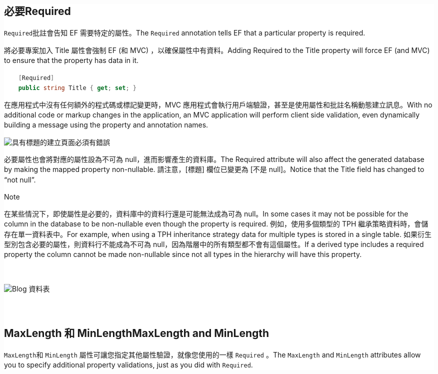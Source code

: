 ## <a name="required"></a><span data-ttu-id="6d84a-142">必要</span><span class="sxs-lookup"><span data-stu-id="6d84a-142">Required</span></span>

<span data-ttu-id="6d84a-143">`Required`批註會告知 EF 需要特定的屬性。</span><span class="sxs-lookup"><span data-stu-id="6d84a-143">The `Required` annotation tells EF that a particular property is required.</span></span>

<span data-ttu-id="6d84a-144">將必要專案加入 Title 屬性會強制 EF (和 MVC) ，以確保屬性中有資料。</span><span class="sxs-lookup"><span data-stu-id="6d84a-144">Adding Required to the Title property will force EF (and MVC) to ensure that the property has data in it.</span></span>

``` csharp
    [Required]
    public string Title { get; set; }
```

<span data-ttu-id="6d84a-145">在應用程式中沒有任何額外的程式碼或標記變更時，MVC 應用程式會執行用戶端驗證，甚至是使用屬性和批註名稱動態建立訊息。</span><span class="sxs-lookup"><span data-stu-id="6d84a-145">With no additional code or markup changes in the application, an MVC application will perform client side validation, even dynamically building a message using the property and annotation names.</span></span>

![具有標題的建立頁面必須有錯誤](~/ef6/media/jj591583-figure02.png)

<span data-ttu-id="6d84a-147">必要屬性也會將對應的屬性設為不可為 null，進而影響產生的資料庫。</span><span class="sxs-lookup"><span data-stu-id="6d84a-147">The Required attribute will also affect the generated database by making the mapped property non-nullable.</span></span> <span data-ttu-id="6d84a-148">請注意，[標題] 欄位已變更為 [不是 null]。</span><span class="sxs-lookup"><span data-stu-id="6d84a-148">Notice that the Title field has changed to “not null”.</span></span>

>[!NOTE]
> <span data-ttu-id="6d84a-149">在某些情況下，即使屬性是必要的，資料庫中的資料行還是可能無法成為可為 null。</span><span class="sxs-lookup"><span data-stu-id="6d84a-149">In some cases it may not be possible for the column in the database to be non-nullable even though the property is required.</span></span> <span data-ttu-id="6d84a-150">例如，使用多個類型的 TPH 繼承策略資料時，會儲存在單一資料表中。</span><span class="sxs-lookup"><span data-stu-id="6d84a-150">For example, when using a TPH inheritance strategy data for multiple types is stored in a single table.</span></span> <span data-ttu-id="6d84a-151">如果衍生型別包含必要的屬性，則資料行不能成為不可為 null，因為階層中的所有類型都不會有這個屬性。</span><span class="sxs-lookup"><span data-stu-id="6d84a-151">If a derived type includes a required property the column cannot be made non-nullable since not all types in the hierarchy will have this property.</span></span>

 

![Blog 資料表](~/ef6/media/jj591583-figure03.png)

 

## <a name="maxlength-and-minlength"></a><span data-ttu-id="6d84a-153">MaxLength 和 MinLength</span><span class="sxs-lookup"><span data-stu-id="6d84a-153">MaxLength and MinLength</span></span>

<span data-ttu-id="6d84a-154">`MaxLength`和 `MinLength` 屬性可讓您指定其他屬性驗證，就像您使用的一樣 `Required` 。</span><span class="sxs-lookup"><span data-stu-id="6d84a-154">The `MaxLength` and `MinLength` attributes allow you to specify additional property validations, just as you did with `Required`.</span></span>
